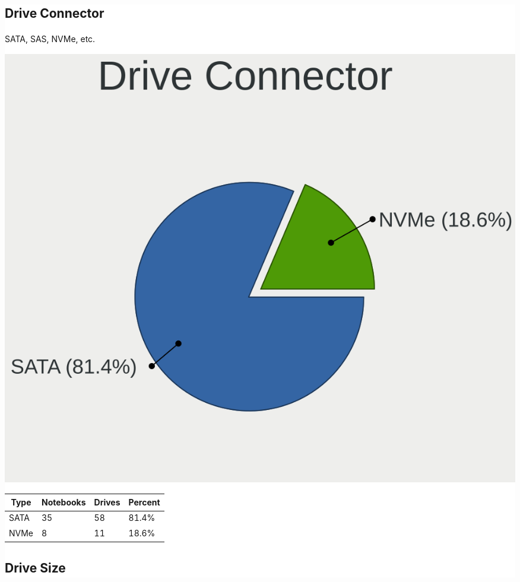 Drive Connector
---------------

SATA, SAS, NVMe, etc.

![Drive Connector](./images/pie_chart_bsd/drive_bus.svg)


| Type | Notebooks | Drives | Percent |
|------|-----------|--------|---------|
| SATA | 35        | 58     | 81.4%   |
| NVMe | 8         | 11     | 18.6%   |

Drive Size
----------
